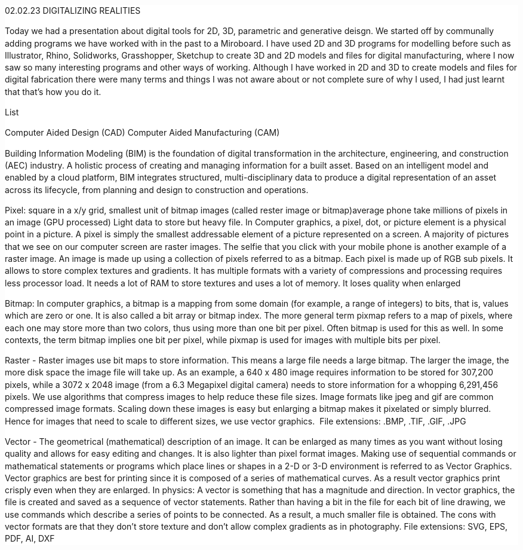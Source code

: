02.02.23
DIGITALIZING REALITIES 

Today we had a presentation about digital tools for 2D, 3D, parametric and generative deisgn. We started off by communally adding programs we have worked with in the past to a Miroboard. I have used 2D and 3D programs for modelling before such as Illustrator, Rhino, Solidworks, Grasshopper, Sketchup to create 3D and 2D models and files for digital manufacturing, where I now saw so many interesting programs and other ways of working. Although I have worked in 2D and 3D to create models and files for digital fabrication there were many terms and things I was not aware about or not complete sure of why I used, I had just learnt that that’s how you do it. 

List 

Computer Aided Design (CAD)
Computer Aided Manufacturing (CAM) 

Building Information Modeling (BIM) is the foundation of digital transformation in the architecture, engineering, and construction (AEC) industry. A holistic process of creating and managing information for a built asset. Based on an intelligent model and enabled by a cloud platform, BIM integrates structured, multi-disciplinary data to produce a digital representation of an asset across its lifecycle, from planning and design to construction and operations.

Pixel: square in a x/y grid, smallest unit of bitmap images (called rester image or bitmap)average phone take millions of pixels in an image (GPU processed) Light data to store but heavy file. In Computer graphics, a pixel, dot, or picture element is a physical point in a picture. A pixel is simply the smallest addressable element of a picture represented on a screen. A majority of pictures that we see on our computer screen are raster images. The selfie that you click with your mobile phone is another example of a raster image. An image is made up using a collection of pixels referred to as a bitmap. Each pixel is made up of RGB sub pixels. It allows to store complex textures and gradients. It has multiple formats with a variety of compressions and processing requires less processor load. It needs a lot of RAM to store textures and uses a lot of memory. It loses quality when enlarged

Bitmap: In computer graphics, a bitmap is a mapping from some domain (for example, a range of integers) to bits, that is, values which are zero or one. It is also called a bit array or bitmap index. The more general term pixmap refers to a map of pixels, where each one may store more than two colors, thus using more than one bit per pixel. Often bitmap is used for this as well. In some contexts, the term bitmap implies one bit per pixel, while pixmap is used for images with multiple bits per pixel.

Raster - Raster images use bit maps to store information. This means a large file needs a large bitmap. The larger the image, the more disk space the image file will take up. As an example, a 640 x 480 image requires information to be stored for 307,200 pixels, while a 3072 x 2048 image (from a 6.3 Megapixel digital camera) needs to store information for a whopping 6,291,456 pixels. We use algorithms that compress images to help reduce these file sizes. Image formats like jpeg and gif are common compressed image formats. Scaling down these images is easy but enlarging a bitmap makes it pixelated or simply blurred. Hence for images that need to scale to different sizes, we use vector graphics. 
File extensions: .BMP, .TIF, .GIF, .JPG

Vector - The geometrical (mathematical) description of an image. It can be enlarged as many times as you want without losing quality and allows for easy editing and changes. It is also lighter than pixel format images. Making use of sequential commands or mathematical statements or programs which place lines or shapes in a 2-D or 3-D environment is referred to as Vector Graphics. Vector graphics are best for printing since it is composed of a series of mathematical curves. As a result vector graphics print crisply even when they are enlarged. In physics: A vector is something that has a magnitude and direction. In vector graphics, the file is created and saved as a sequence of vector statements. Rather than having a bit in the file for each bit of line drawing, we use commands which describe a series of points to be connected. As a result, a much smaller file is obtained. The cons with vector formats are that they don’t store texture and don’t allow complex gradients as in photography.
File extensions: SVG, EPS, PDF, AI, DXF
